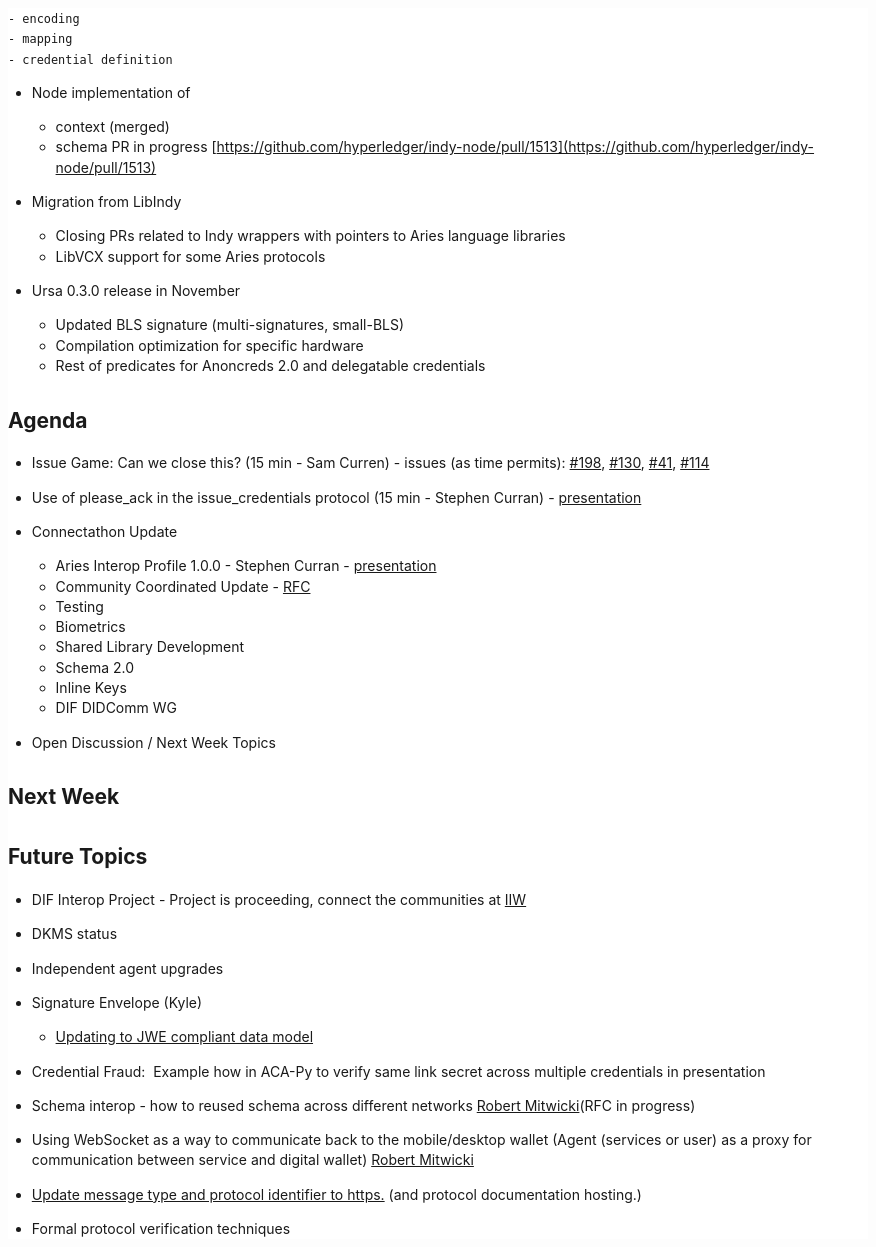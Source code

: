     - encoding
    - mapping
    - credential definition
  - Node implementation of
    
    - context (merged)
    - schema PR in progress [https://github.com/hyperledger/indy-node/pull/1513](https://github.com/hyperledger/indy-node/pull/1513)
- Migration from LibIndy
  
  - Closing PRs related to Indy wrappers with pointers to Aries language libraries
  - LibVCX support for some Aries protocols
- Ursa 0.3.0 release in November
  
  - Updated BLS signature (multi-signatures, small-BLS)
  - Compilation optimization for specific hardware
  - Rest of predicates for Anoncreds 2.0 and delegatable credentials

## Agenda

- Issue Game: Can we close this? (15 min - Sam Curren) - issues (as time permits): [#198](https://github.com/hyperledger/aries-rfcs/issues/198), [#130](https://github.com/hyperledger/aries-rfcs/issues/130), [#41](https://github.com/hyperledger/aries-rfcs/issues/41), [#114](https://github.com/hyperledger/aries-rfcs/issues/114)
- Use of please\_ack in the issue\_credentials protocol (15 min - Stephen Curran) - [presentation](https://docs.google.com/presentation/d/1YnzUhi5JMeTgmWDJaWTDtVf803QZQhFT8xn6jrw1T7I/edit?usp=sharing)
- Connectathon Update
  
  - Aries Interop Profile 1.0.0 - Stephen Curran - [presentation](https://docs.google.com/presentation/d/1hpv_8DDLtjmXmCiwJs3R3K0mYJFDidz5gXhoepiPrP8/edit?usp=sharing)
  - Community Coordinated Update - [RFC](https://github.com/hyperledger/aries-rfcs/blob/master/concepts/0345-community-coordinated-update/README.md)
  - Testing
  - Biometrics
  - Shared Library Development
  - Schema 2.0
  - Inline Keys
  - DIF DIDComm WG
- Open Discussion / Next Week Topics

## Next Week

## Future Topics

- DIF Interop Project - Project is proceeding, connect the communities at [IIW](https://internetidentityworkshop.com/)
- DKMS status
- Independent agent upgrades
- Signature Envelope (Kyle)
  
  - [Updating to JWE compliant data model](https://github.com/hyperledger/aries-rfcs/issues/133)
- Credential Fraud:  Example how in ACA-Py to verify same link secret across multiple credentials in presentation
- Schema interop - how to reused schema across different networks [Robert Mitwicki](https://lf-hyperledger.atlassian.net/wiki/people/712020:9176fc40-350e-4342-b616-01da76989d8d?ref=confluence)(RFC in progress)
- Using WebSocket as a way to communicate back to the mobile/desktop wallet (Agent (services or user) as a proxy for communication between service and digital wallet) [Robert Mitwicki](https://lf-hyperledger.atlassian.net/wiki/people/712020:9176fc40-350e-4342-b616-01da76989d8d?ref=confluence)
- [Update message type and protocol identifier to https.](https://github.com/hyperledger/aries-rfcs/issues/225) (and protocol documentation hosting.)
- Formal protocol verification techniques
  